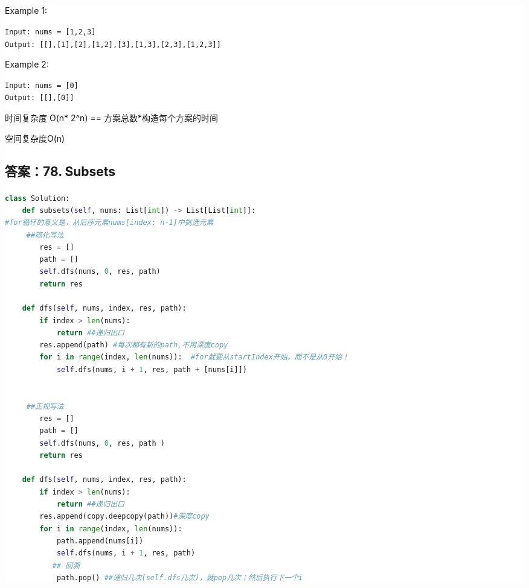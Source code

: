 Example 1:
```
Input: nums = [1,2,3]
Output: [[],[1],[2],[1,2],[3],[1,3],[2,3],[1,2,3]]
```
Example 2:
```
Input: nums = [0]
Output: [[],[0]]
```
时间复杂度 O(n* 2^n) == 方案总数*构造每个方案的时间

空间复杂度O(n)
## 答案：78. Subsets
```python
class Solution:
    def subsets(self, nums: List[int]) -> List[List[int]]:
#for循环的意义是，从后序元素nums[index: n-1]中挑选元素
     ##简化写法
        res = []
        path = []
        self.dfs(nums, 0, res, path)
        return res
    
    def dfs(self, nums, index, res, path):
        if index > len(nums):
            return ##递归出口
        res.append(path) #每次都有新的path,不用深度copy
        for i in range(index, len(nums)):  #for就要从startIndex开始，而不是从0开始！
            self.dfs(nums, i + 1, res, path + [nums[i]])

        
     ##正规写法
        res = []
        path = []
        self.dfs(nums, 0, res, path )
        return res
    
    def dfs(self, nums, index, res, path):
        if index > len(nums):
            return ##递归出口
        res.append(copy.deepcopy(path))#深度copy
        for i in range(index, len(nums)):
            path.append(nums[i])
            self.dfs(nums, i + 1, res, path)
           ## 回溯
            path.pop() ##递归几次(self.dfs几次)，就pop几次；然后执行下一个i
```